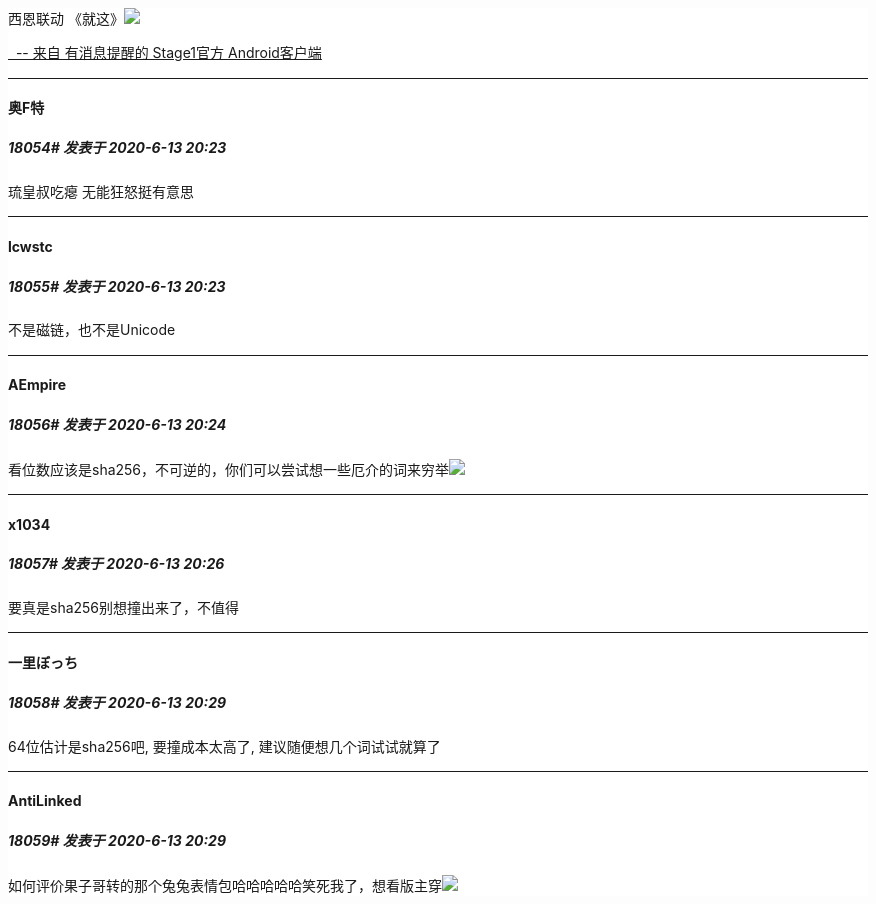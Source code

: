 
西恩联动
《就这》<img src="https://static.saraba1st.com/image/smiley/face2017/067.png" referrerpolicy="no-referrer">

[  -- 来自 有消息提醒的 Stage1官方 Android客户端](https://www.coolapk.com/apk/140634)


*****

####  奥F特  
##### 18054#       发表于 2020-6-13 20:23


琉皇叔吃瘪 无能狂怒挺有意思


*****

####  lcwstc  
##### 18055#       发表于 2020-6-13 20:23


不是磁链，也不是Unicode


*****

####  AEmpire  
##### 18056#       发表于 2020-6-13 20:24


看位数应该是sha256，不可逆的，你们可以尝试想一些厄介的词来穷举<img src="https://static.saraba1st.com/image/smiley/face2017/067.png" referrerpolicy="no-referrer">


*****

####  x1034  
##### 18057#       发表于 2020-6-13 20:26


要真是sha256别想撞出来了，不值得


*****

####  一里ぼっち  
##### 18058#       发表于 2020-6-13 20:29


64位估计是sha256吧, 要撞成本太高了, 建议随便想几个词试试就算了


*****

####  AntiLinked  
##### 18059#       发表于 2020-6-13 20:29


如何评价果子哥转的那个兔兔表情包哈哈哈哈哈笑死我了，想看版主穿<img src="https://static.saraba1st.com/image/smiley/face2017/066.png" referrerpolicy="no-referrer">
